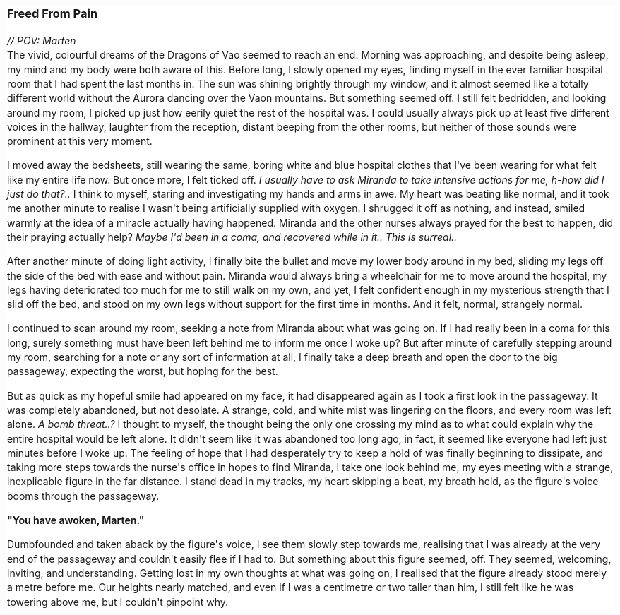 ### Freed From Pain
*// POV: Marten* \
The vivid, colourful dreams of the Dragons of Vao seemed to reach an end. Morning was approaching, and despite being asleep, my mind and my body were both aware of this. Before long, I slowly opened my eyes, finding myself in the ever familiar hospital room that I had spent the last months in. The sun was shining brightly through my window, and it almost seemed like a totally different world without the Aurora dancing over the Vaon mountains. But something seemed off. I still felt bedridden, and looking around my room, I picked up just how eerily quiet the rest of the hospital was. I could usually always pick up at least five different voices in the hallway, laughter from the reception, distant beeping from the other rooms, but neither of those sounds were prominent at this very moment. 

I moved away the bedsheets, still wearing the same, boring white and blue hospital clothes that I've been wearing for what felt like my entire life now. But once more, I felt ticked off. *I usually have to ask Miranda to take intensive actions for me, h-how did I just do that?..* I think to myself, staring and investigating my hands and arms in awe. My heart was beating like normal, and it took me another minute to realise I wasn't being artificially supplied with oxygen. I shrugged it off as nothing, and instead, smiled warmly at the idea of a miracle actually having happened. Miranda and the other nurses always prayed for the best to happen, did their praying actually help? *Maybe I'd been in a coma, and recovered while in it.. This is surreal..* 

After another minute of doing light activity, I finally bite the bullet and move my lower body around in my bed, sliding my legs off the side of the bed with ease and without pain. Miranda would always bring a wheelchair for me to move around the hospital, my legs having deteriorated too much for me to still walk on my own, and yet, I felt confident enough in my mysterious strength that I slid off the bed, and stood on my own legs without support for the first time in months. And it felt, normal, strangely normal.

I continued to scan around my room, seeking a note from Miranda about what was going on. If I had really been in a coma for this long, surely something must have been left behind me to inform me once I woke up? But after minute of carefully stepping around my room, searching for a note or any sort of information at all, I finally take a deep breath and open the door to the big passageway, expecting the worst, but hoping for the best.

But as quick as my hopeful smile had appeared on my face, it had disappeared again as I took a first look in the passageway. It was completely abandoned, but not desolate. A strange, cold, and white mist was lingering on the floors, and every room was left alone. *A bomb threat..?* I thought to myself, the thought being the only one crossing my mind as to what could explain why the entire hospital would be left alone. It didn't seem like it was abandoned too long ago, in fact, it seemed like everyone had left just minutes before I woke up. The feeling of hope that I had desperately try to keep a hold of was finally beginning to dissipate, and taking more steps towards the nurse's office in hopes to find Miranda, I take one look behind me, my eyes meeting with a strange, inexplicable figure in the far distance. I stand dead in my tracks, my heart skipping a beat, my breath held, as the figure's voice booms through the passageway.

**"You have awoken, Marten."**

Dumbfounded and taken aback by the figure's voice, I see them slowly step towards me, realising that I was already at the very end of the passageway and couldn't easily flee if I had to. But something about this figure seemed, off. They seemed, welcoming, inviting, and understanding. Getting lost in my own thoughts at what was going on, I realised that the figure already stood merely a metre before me. Our heights nearly matched, and even if I was a centimetre or two taller than him, I still felt like he was towering above me, but I couldn't pinpoint why. 

